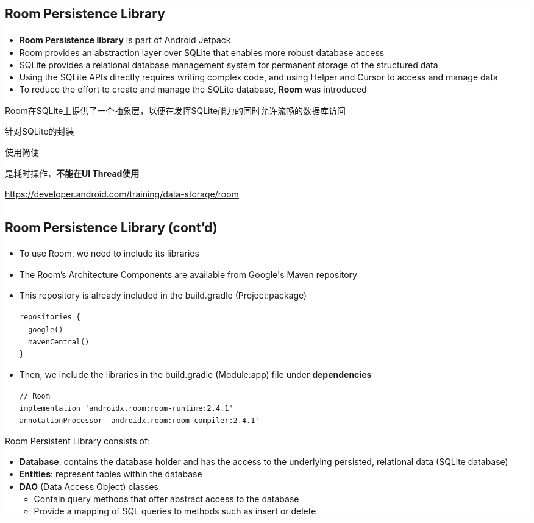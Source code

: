 ## Room Persistence Library

- **Room Persistence library** is part of Android Jetpack
- Room provides an abstraction layer over SQLite that enables more robust database access
- SQLite provides a relational database management system for permanent storage of the structured data
- Using the SQLite APIs directly requires writing complex code, and using Helper and Cursor to access and manage data
- To reduce the effort to create and manage the SQLite database, **Room** was introduced

Room在SQLite上提供了一个抽象层，以便在发挥SQLite能力的同时允许流畅的数据库访问

针对SQLite的封装

使用简便

是耗时操作，**不能在UI Thread使用**

<https://developer.android.com/training/data-storage/room>

## Room Persistence Library (cont’d)

- To use Room, we need to include its libraries
- The Room’s Architecture Components are available from Google's Maven repository
- This repository is already included in the build.gradle (Project:package)

      repositories {
        google()
        mavenCentral() 
      }

- Then, we include the libraries in the build.gradle (Module:app) file under **dependencies**

      // Room
      implementation 'androidx.room:room-runtime:2.4.1' 
      annotationProcessor 'androidx.room:room-compiler:2.4.1'

Room Persistent Library consists of:

- **Database**: contains the database holder and has the access to the underlying persisted, relational data (SQLite database)
- **Entities**: represent tables within the database
- **DAO** (Data Access Object) classes
  - Contain query methods that offer abstract access to the database
  - Provide a mapping of SQL queries to methods such as insert or delete
